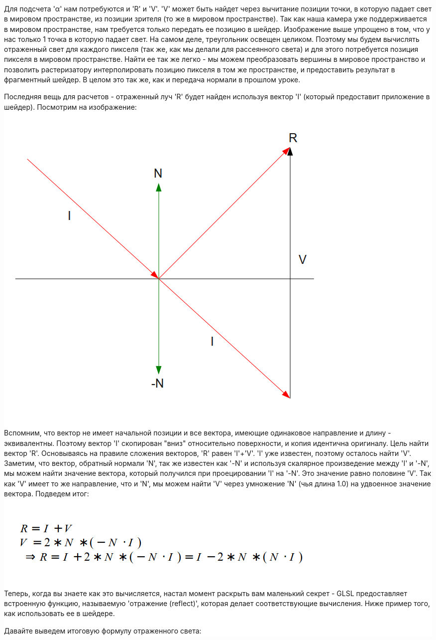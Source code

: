 <p>Для подсчета '&#945;' нам потребуются и 'R' и 'V'. 'V' может быть найдет через вычитание позиции точки, в которую падает свет в мировом пространстве, из позиции зрителя (то же в мировом пространстве). Так как наша камера уже поддерживается в мировом пространстве, нам требуется только передать ее позицию в шейдер. Изображение выше упрощено в том, что у нас только 1 точка в которую падает свет. На самом деле, треугольник освещен целиком. Поэтому мы будем вычислять отраженный свет для каждого пикселя (так же, как мы делали для рассеянного света) и для этого потребуется позиция пикселя в мировом пространстве. Найти ее так же легко - мы можем преобразовать вершины в мировое пространство и позволить растеризатору интерполировать позицию пикселя в том же пространстве, и предоставить результат в фрагментный шейдер. В целом это так же, как и передача нормали в прошлом уроке.</p>
<p>Последняя вещь для расчетов - отраженный луч 'R' будет найден используя вектор 'I' (который предоставит приложение в шейдер). Посмотрим на изображение:</p>
<img style="width: 650px; height: 600px;" alt="" src="/images/t19_reflected_light.png">
<p>Вспомним, что вектор не имеет начальной позиции и все вектора, имеющие одинаковое направление и длину - эквивалентны. Поэтому вектор 'I' скопирован "вниз" относительно поверхности, и копия идентична оригиналу. Цель найти вектор 'R'. Основываясь на правиле сложения векторов, 'R' равен 'I'+'V'. 'I' уже известен, поэтому осталось найти 'V'. Заметим, что вектор, обратный нормали 'N', так же известен как '-N' и используя скалярное произведение между 'I' и '-N', мы можем найти значение вектора, который получился при проецировании 'I' на '-N'. Это значение равно половине 'V'. Так как 'V' имеет то же направление, что и 'N', мы можем найти 'V' через умножение 'N' (чья длина 1.0) на удвоенное значение вектора. Подведем итог:</p>
<img style="width: 632px; height: 146px;" alt="" src="/images/t19_reflect.png">
<p>Теперь, когда вы знаете как это вычисляется, настал момент раскрыть вам маленький секрет - GLSL предоставляет встроенную функцию, называемую 'отражение (reflect)', которая делает соответствующие вычисления. Ниже пример того, как использовать ее в шейдере.</p>
<p>Давайте выведем итоговую формулу отраженного света:</p>